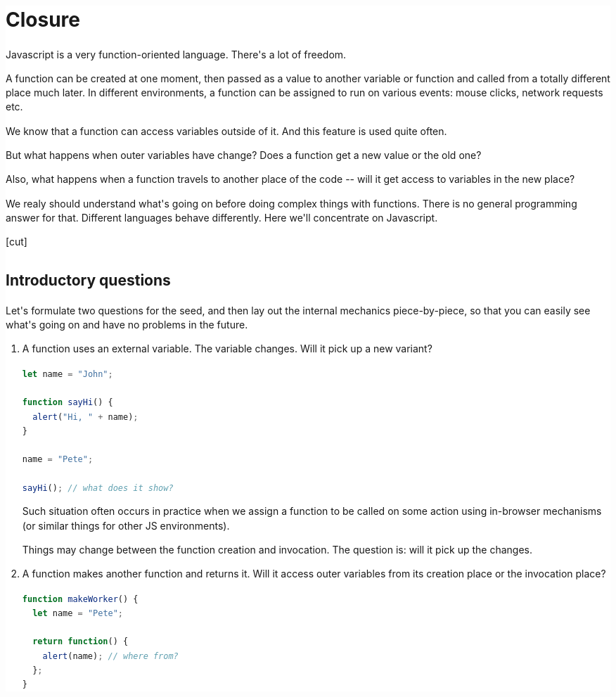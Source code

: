 
# Closure

Javascript is a very function-oriented language. There's a lot of freedom.

A function can be created at one moment, then passed as a value to another variable or function and called from a totally different place much later. In different environments, a function can be assigned to run on various events: mouse clicks, network requests etc.

We know that a function can access variables outside of it. And this feature is used quite often. 

But what happens when outer variables have change? Does a function get a new value or the old one?

Also, what happens when a function travels to another place of the code -- will it get access to variables in the new place?

We realy should understand what's going on before doing complex things with functions. There is no general programming answer for that. Different languages behave differently. Here we'll concentrate on Javascript.

[cut]

## Introductory questions

Let's formulate two questions for the seed, and then lay out the internal mechanics piece-by-piece, so that you can easily see what's going on and have no problems in the future.

1. A function uses an external variable. The variable changes. Will it pick up a new variant?

    ```js 
    let name = "John";

    function sayHi() {
      alert("Hi, " + name);
    }

    name = "Pete";

    sayHi(); // what does it show?
    ```

    Such situation often occurs in practice when we assign a function to be called on some action using in-browser mechanisms (or similar things for other JS environments). 

    Things may change between the function creation and invocation. The question is: will it pick up the changes.


2. A function makes another function and returns it. Will it access outer variables from its creation place or the invocation place?

    ```js 
    function makeWorker() {
      let name = "Pete";

      return function() {
        alert(name); // where from?
      };
    }
